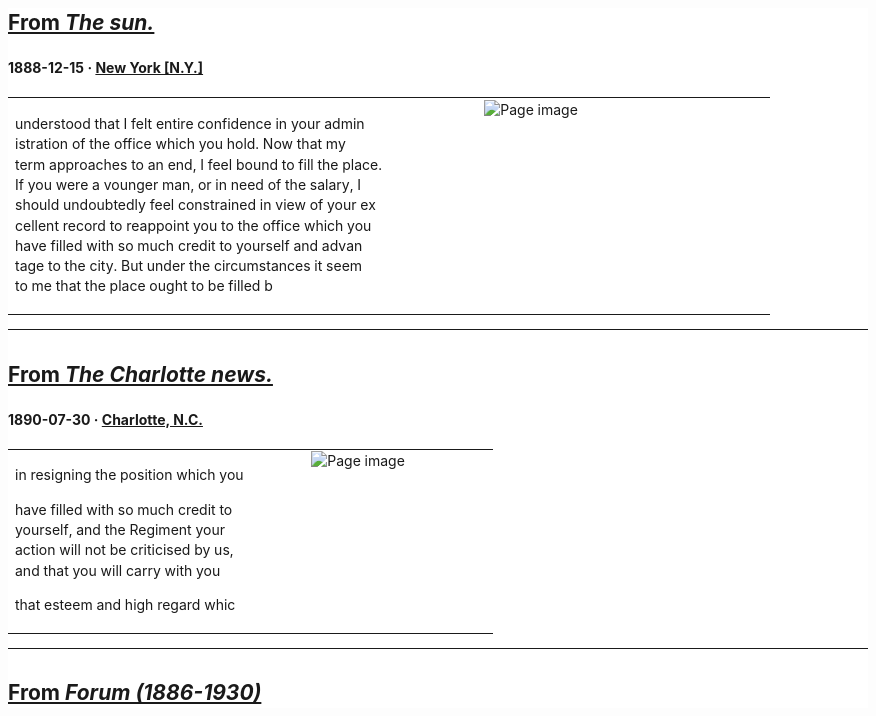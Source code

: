 
## [From _The sun._](https://www.loc.gov/resource/sn83030272/1888-12-15/ed-1/?sp=4)

#### 1888-12-15 &middot; [New York [N.Y.]](http://dbpedia.org/resource/New_York_City)

<table style="width: 100%;"><tr><td style="width: 50%">

  
understood that I felt entire confidence in your admin­  
istration of the office which you hold. Now that my  
term approaches to an end, I feel bound to fill the place.  
If you were a vounger man, or in need of the salary, I  
should undoubtedly feel constrained in view of your ex­  
cellent record to reappoint you to the office which you  
have filled with so much credit to yourself and advan­  
tage to the city. But under the circumstances it seem  
to me that the place ought to be filled b
</td><td style="width: 50%; max-height: 75%; margin: auto; display: block;">
<img alt="Page image" src="https://tile.loc.gov/image-services/iiif/service:ndnp:nn:batch_nn_lorca_ver01:data:sn83030272:00206533109:1888121501:1087/pct:84.96997869455743,52.79304029304029,12.957582800697269,3.373015873015873/!600,600/0/default.jpg"/>
</td>
</tr></table>

---

## [From _The Charlotte news._](https://newspapers.digitalnc.org/lccn/sn91068257/1890-07-30/ed-1/seq-1/)

#### 1890-07-30 &middot; [Charlotte, N.C.](http://dbpedia.org/resource/Charlotte%2C_North_Carolina)

<table style="width: 100%;"><tr><td style="width: 50%">

  
  
in resigning the position which you  
  
have filled with so much credit to  
yourself, and the Regiment your  
action will not be criticised by us,  
and that you will carry with you  
  
that esteem and high regard whic
</td><td style="width: 50%; max-height: 75%; margin: auto; display: block;">
<img alt="Page image" src="https://newspapers.digitalnc.org/images/iiif/batch_ncu_ChCN11_ver01%2Fdata%2F1890073001%2F0757.jp2/pct:48.0565371024735,43.28736279200675,14.546525323910483,3.8418238108640583/!600,600/0/default.jpg"/>
</td>
</tr></table>

---

## [From _Forum (1886-1930)_](https://archive.org/details/sim_forum-and-century_1895-11_20_3/page/n5/mode/1up?view=theater)
